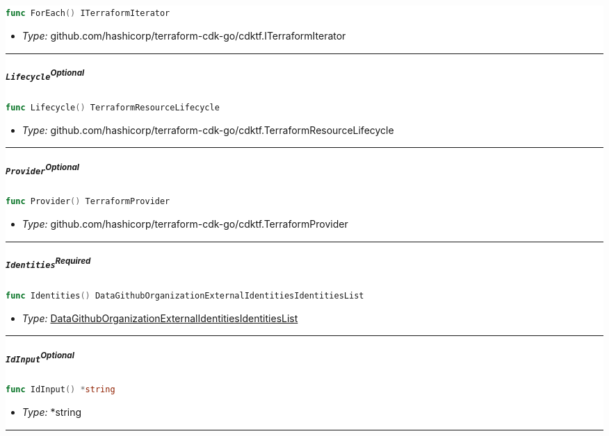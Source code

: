 ```go
func ForEach() ITerraformIterator
```

- *Type:* github.com/hashicorp/terraform-cdk-go/cdktf.ITerraformIterator

---

##### `Lifecycle`<sup>Optional</sup> <a name="Lifecycle" id="@cdktf/provider-github.dataGithubOrganizationExternalIdentities.DataGithubOrganizationExternalIdentities.property.lifecycle"></a>

```go
func Lifecycle() TerraformResourceLifecycle
```

- *Type:* github.com/hashicorp/terraform-cdk-go/cdktf.TerraformResourceLifecycle

---

##### `Provider`<sup>Optional</sup> <a name="Provider" id="@cdktf/provider-github.dataGithubOrganizationExternalIdentities.DataGithubOrganizationExternalIdentities.property.provider"></a>

```go
func Provider() TerraformProvider
```

- *Type:* github.com/hashicorp/terraform-cdk-go/cdktf.TerraformProvider

---

##### `Identities`<sup>Required</sup> <a name="Identities" id="@cdktf/provider-github.dataGithubOrganizationExternalIdentities.DataGithubOrganizationExternalIdentities.property.identities"></a>

```go
func Identities() DataGithubOrganizationExternalIdentitiesIdentitiesList
```

- *Type:* <a href="#@cdktf/provider-github.dataGithubOrganizationExternalIdentities.DataGithubOrganizationExternalIdentitiesIdentitiesList">DataGithubOrganizationExternalIdentitiesIdentitiesList</a>

---

##### `IdInput`<sup>Optional</sup> <a name="IdInput" id="@cdktf/provider-github.dataGithubOrganizationExternalIdentities.DataGithubOrganizationExternalIdentities.property.idInput"></a>

```go
func IdInput() *string
```

- *Type:* *string

---